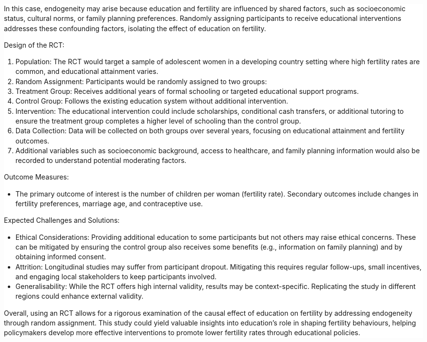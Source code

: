 In this case, endogeneity may arise because education and fertility are influenced by shared factors, such as socioeconomic status, cultural norms, or family planning preferences. Randomly assigning participants to receive educational interventions addresses these confounding factors, isolating the effect of education on fertility.

Design of the RCT:

1. Population: The RCT would target a sample of adolescent women in a developing country setting where high fertility rates are common, and educational attainment varies.
2. Random Assignment: Participants would be randomly assigned to two groups:
3. Treatment Group: Receives additional years of formal schooling or targeted educational support programs.
4. Control Group: Follows the existing education system without additional intervention.
5. Intervention: The educational intervention could include scholarships, conditional cash transfers, or additional tutoring to ensure the treatment group completes a higher level of schooling than the control group.
6. Data Collection: Data will be collected on both groups over several years, focusing on educational attainment and fertility outcomes.
7. Additional variables such as socioeconomic background, access to healthcare, and family planning information would also be recorded to understand potential moderating factors.

Outcome Measures:
- The primary outcome of interest is the number of children per woman (fertility rate). Secondary outcomes include changes in fertility preferences, marriage age, and contraceptive use.

Expected Challenges and Solutions:

- Ethical Considerations: Providing additional education to some participants but not others may raise ethical concerns. These can be mitigated by ensuring the control group also receives some benefits (e.g., information on family planning) and by obtaining informed consent.
- Attrition: Longitudinal studies may suffer from participant dropout. Mitigating this requires regular follow-ups, small incentives, and engaging local stakeholders to keep participants involved.
- Generalisability: While the RCT offers high internal validity, results may be context-specific. Replicating the study in different regions could enhance external validity.

Overall, using an RCT allows for a rigorous examination of the causal effect of education on fertility by addressing endogeneity through random assignment. This study could yield valuable insights into education’s role in shaping fertility behaviours, helping policymakers develop more effective interventions to promote lower fertility rates through educational policies.
